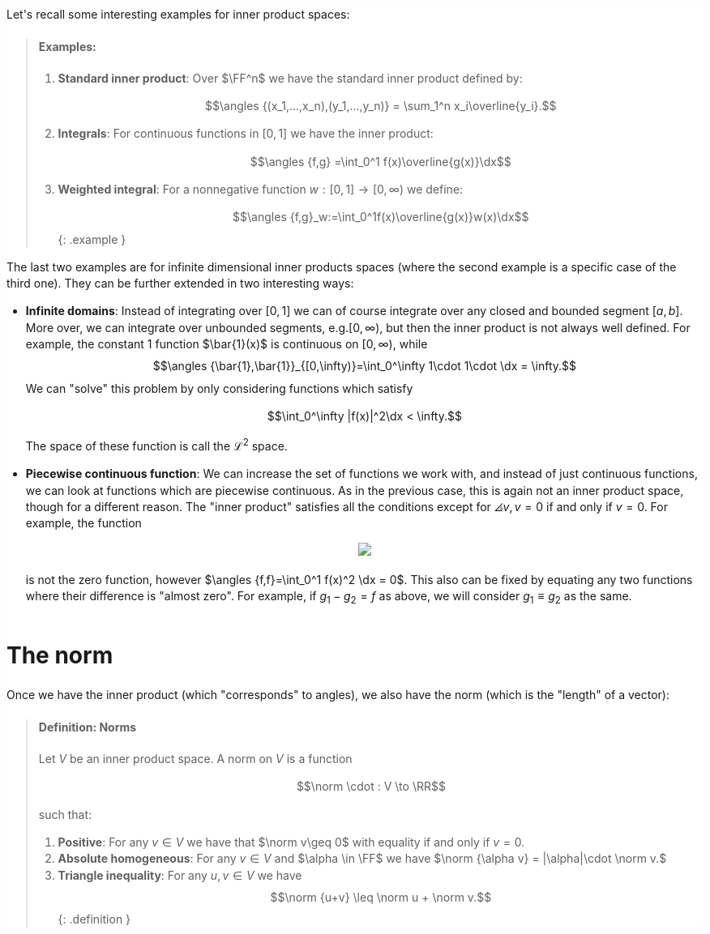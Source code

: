 Let's recall some interesting examples for inner product spaces:
>#### Examples:
> 1. **Standard inner product**:
>    Over $\FF^n$ we have the standard inner product defined by:
>    
>    $$\angles {(x_1,...,x_n),(y_1,...,y_n)} = \sum_1^n x_i\overline{y_i}.$$
> 2. **Integrals**: For continuous functions in $[0,1]$ we have the inner product:
>    
>    $$\angles {f,g} =\int_0^1 f(x)\overline{g(x)}\dx$$
> 3. **Weighted integral**: For a nonnegative function $w:[0,1]\to[0,\infty)$ we define:
>    
>    $$\angles {f,g}_w:=\int_0^1f(x)\overline{g(x)}w(x)\dx$$
{: .example }

The last two examples are for infinite dimensional inner products spaces (where the second example is a specific case of the third one). They can be further extended in two interesting ways:
- **Infinite domains**: Instead of integrating over $[0,1]$ we can of course integrate over any closed and bounded segment $[a,b]$. More over, we can integrate over unbounded segments, e.g.$[0,\infty)$, but then the inner product is not always well defined. For example, the constant 1 function $\bar{1}(x)$ is continuous on $[0,\infty)$, while 
  $$\angles {\bar{1},\bar{1}}_{[0,\infty)}=\int_0^\infty 1\cdot 1\cdot \dx = \infty.$$
  We can "solve" this problem by only considering functions which satisfy 
  
  $$\int_0^\infty |f(x)|^2\dx < \infty.$$
  
  The space of these function is call the $\mathcal{L}^2$ space.
- **Piecewise continuous function**: We can increase the set of functions we work with, and instead of just continuous functions, we can look at functions which are piecewise continuous. As in the previous case, this is again not an inner product space, though for a different reason. The "inner product" satisfies all the conditions except for $\angles {v,v} = 0$ if and only if $v=0$. For example, the function
  
  <center><img src="../../images/inner_products/discontinuity.jpg" width="300"  /></center>
  
  is not the zero function, however $\angles {f,f}=\int_0^1 f(x)^2 \dx = 0$. 
  This also can be fixed by equating any two functions where their difference is "almost zero". For example, if $g_1-g_2=f$ as above, we will consider $g_1\equiv g_2$ as the same.  

# The norm

Once we have the inner product (which "corresponds" to angles), we also have the norm (which is the "length" of a vector):

>#### Definition: Norms
> Let $V$ be an inner product space. A norm on $V$ is a function
> 
> $$\norm \cdot : V \to \RR$$
> 
> such that:
> 1. **Positive**: For any $v \in V$ we have that $\norm v\geq 0$ with equality if and only if $v=0$.
> 2. **Absolute homogeneous**: For any $v\in V$ and $\alpha \in \FF$ we have 
>    $\norm {\alpha v} = |\alpha|\cdot \norm v.$    
> 3. **Triangle inequality**: For any $u,v\in V$ we have $$\norm {u+v} \leq \norm u + \norm v.$$
{: .definition }
